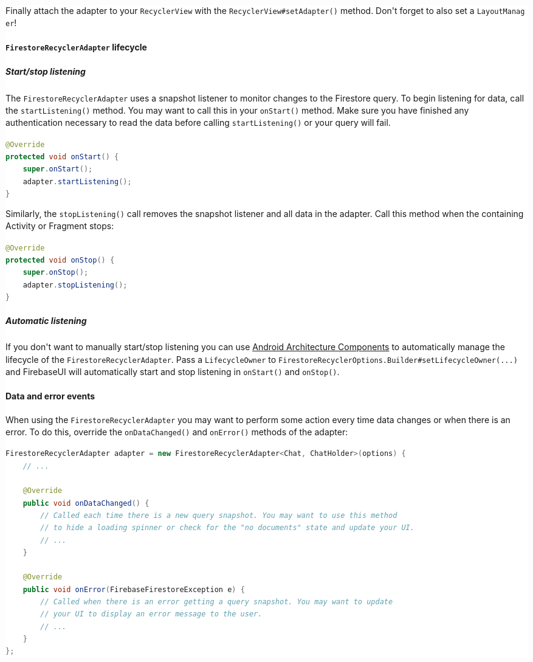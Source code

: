 Finally attach the adapter to your `RecyclerView` with the `RecyclerView#setAdapter()` method.
Don't forget to also set a `LayoutManager`!

#### `FirestoreRecyclerAdapter` lifecycle

##### Start/stop listening

The `FirestoreRecyclerAdapter` uses a snapshot listener to monitor changes to the Firestore query.
To begin listening for data, call the `startListening()` method. You may want to call this
in your `onStart()` method. Make sure you have finished any authentication necessary to read the
data before calling `startListening()` or your query will fail.

```java
@Override
protected void onStart() {
    super.onStart();
    adapter.startListening();
}
```

Similarly, the `stopListening()` call removes the snapshot listener and all data in the adapter.
Call this method when the containing Activity or Fragment stops:

```java
@Override
protected void onStop() {
    super.onStop();
    adapter.stopListening();
}
```

##### Automatic listening

If you don't want to manually start/stop listening you can use
[Android Architecture Components][arch-components] to automatically manage the lifecycle of the
`FirestoreRecyclerAdapter`. Pass a `LifecycleOwner` to
`FirestoreRecyclerOptions.Builder#setLifecycleOwner(...)` and FirebaseUI will automatically
start and stop listening in `onStart()` and `onStop()`.

#### Data and error events

When using the `FirestoreRecyclerAdapter` you may want to perform some action every time data
changes or when there is an error. To do this, override the `onDataChanged()` and `onError()`
methods of the adapter:

```java
FirestoreRecyclerAdapter adapter = new FirestoreRecyclerAdapter<Chat, ChatHolder>(options) {
    // ...

    @Override
    public void onDataChanged() {
        // Called each time there is a new query snapshot. You may want to use this method
        // to hide a loading spinner or check for the "no documents" state and update your UI.
        // ...
    }

    @Override
    public void onError(FirebaseFirestoreException e) {
        // Called when there is an error getting a query snapshot. You may want to update
        // your UI to display an error message to the user.
        // ...
    }
};
```


[firestore-docs]: https://firebase.google.com/docs/firestore/
[firestore-custom-objects]: https://firebase.google.com/docs/firestore/manage-data/add-data#custom_objects
[recyclerview]: https://developer.android.com/reference/androidx/recyclerview/widget/RecyclerView
[arch-components]: https://developer.android.com/topic/libraries/architecture/index.html
[paging-support]: https://developer.android.com/topic/libraries/architecture/paging.html